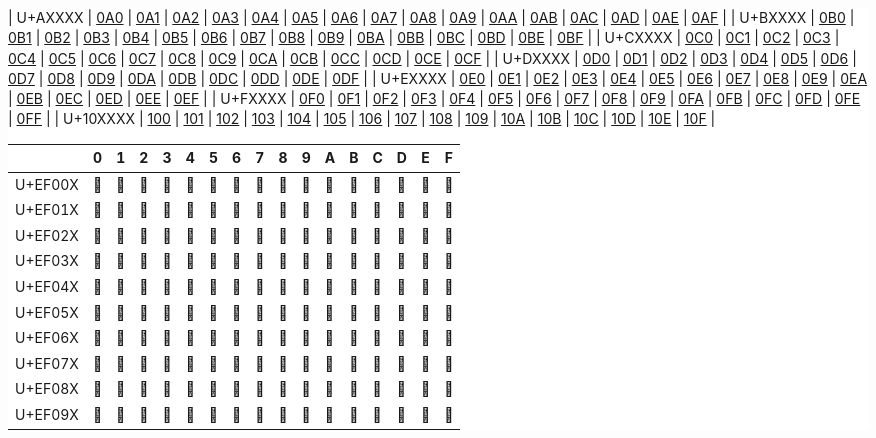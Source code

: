 |  U+AXXXX | [0A0](./U+0A0000-0A0FFF.md) | [0A1](./U+0A1000-0A1FFF.md) | [0A2](./U+0A2000-0A2FFF.md) | [0A3](./U+0A3000-0A3FFF.md) | [0A4](./U+0A4000-0A4FFF.md) | [0A5](./U+0A5000-0A5FFF.md) | [0A6](./U+0A6000-0A6FFF.md) | [0A7](./U+0A7000-0A7FFF.md) | [0A8](./U+0A8000-0A8FFF.md) | [0A9](./U+0A9000-0A9FFF.md) | [0AA](./U+0AA000-0AAFFF.md) | [0AB](./U+0AB000-0ABFFF.md) | [0AC](./U+0AC000-0ACFFF.md) | [0AD](./U+0AD000-0ADFFF.md) | [0AE](./U+0AE000-0AEFFF.md) | [0AF](./U+0AF000-0AFFFF.md) |
|  U+BXXXX | [0B0](./U+0B0000-0B0FFF.md) | [0B1](./U+0B1000-0B1FFF.md) | [0B2](./U+0B2000-0B2FFF.md) | [0B3](./U+0B3000-0B3FFF.md) | [0B4](./U+0B4000-0B4FFF.md) | [0B5](./U+0B5000-0B5FFF.md) | [0B6](./U+0B6000-0B6FFF.md) | [0B7](./U+0B7000-0B7FFF.md) | [0B8](./U+0B8000-0B8FFF.md) | [0B9](./U+0B9000-0B9FFF.md) | [0BA](./U+0BA000-0BAFFF.md) | [0BB](./U+0BB000-0BBFFF.md) | [0BC](./U+0BC000-0BCFFF.md) | [0BD](./U+0BD000-0BDFFF.md) | [0BE](./U+0BE000-0BEFFF.md) | [0BF](./U+0BF000-0BFFFF.md) |
|  U+CXXXX | [0C0](./U+0C0000-0C0FFF.md) | [0C1](./U+0C1000-0C1FFF.md) | [0C2](./U+0C2000-0C2FFF.md) | [0C3](./U+0C3000-0C3FFF.md) | [0C4](./U+0C4000-0C4FFF.md) | [0C5](./U+0C5000-0C5FFF.md) | [0C6](./U+0C6000-0C6FFF.md) | [0C7](./U+0C7000-0C7FFF.md) | [0C8](./U+0C8000-0C8FFF.md) | [0C9](./U+0C9000-0C9FFF.md) | [0CA](./U+0CA000-0CAFFF.md) | [0CB](./U+0CB000-0CBFFF.md) | [0CC](./U+0CC000-0CCFFF.md) | [0CD](./U+0CD000-0CDFFF.md) | [0CE](./U+0CE000-0CEFFF.md) | [0CF](./U+0CF000-0CFFFF.md) |
|  U+DXXXX | [0D0](./U+0D0000-0D0FFF.md) | [0D1](./U+0D1000-0D1FFF.md) | [0D2](./U+0D2000-0D2FFF.md) | [0D3](./U+0D3000-0D3FFF.md) | [0D4](./U+0D4000-0D4FFF.md) | [0D5](./U+0D5000-0D5FFF.md) | [0D6](./U+0D6000-0D6FFF.md) | [0D7](./U+0D7000-0D7FFF.md) | [0D8](./U+0D8000-0D8FFF.md) | [0D9](./U+0D9000-0D9FFF.md) | [0DA](./U+0DA000-0DAFFF.md) | [0DB](./U+0DB000-0DBFFF.md) | [0DC](./U+0DC000-0DCFFF.md) | [0DD](./U+0DD000-0DDFFF.md) | [0DE](./U+0DE000-0DEFFF.md) | [0DF](./U+0DF000-0DFFFF.md) |
|  U+EXXXX | [0E0](./U+0E0000-0E0FFF.md) | [0E1](./U+0E1000-0E1FFF.md) | [0E2](./U+0E2000-0E2FFF.md) | [0E3](./U+0E3000-0E3FFF.md) | [0E4](./U+0E4000-0E4FFF.md) | [0E5](./U+0E5000-0E5FFF.md) | [0E6](./U+0E6000-0E6FFF.md) | [0E7](./U+0E7000-0E7FFF.md) | [0E8](./U+0E8000-0E8FFF.md) | [0E9](./U+0E9000-0E9FFF.md) | [0EA](./U+0EA000-0EAFFF.md) | [0EB](./U+0EB000-0EBFFF.md) | [0EC](./U+0EC000-0ECFFF.md) | [0ED](./U+0ED000-0EDFFF.md) | [0EE](./U+0EE000-0EEFFF.md) | [0EF](./U+0EF000-0EFFFF.md) |
|  U+FXXXX | [0F0](./U+0F0000-0F0FFF.md) | [0F1](./U+0F1000-0F1FFF.md) | [0F2](./U+0F2000-0F2FFF.md) | [0F3](./U+0F3000-0F3FFF.md) | [0F4](./U+0F4000-0F4FFF.md) | [0F5](./U+0F5000-0F5FFF.md) | [0F6](./U+0F6000-0F6FFF.md) | [0F7](./U+0F7000-0F7FFF.md) | [0F8](./U+0F8000-0F8FFF.md) | [0F9](./U+0F9000-0F9FFF.md) | [0FA](./U+0FA000-0FAFFF.md) | [0FB](./U+0FB000-0FBFFF.md) | [0FC](./U+0FC000-0FCFFF.md) | [0FD](./U+0FD000-0FDFFF.md) | [0FE](./U+0FE000-0FEFFF.md) | [0FF](./U+0FF000-0FFFFF.md) |
| U+10XXXX | [100](./U+100000-100FFF.md) | [101](./U+101000-101FFF.md) | [102](./U+102000-102FFF.md) | [103](./U+103000-103FFF.md) | [104](./U+104000-104FFF.md) | [105](./U+105000-105FFF.md) | [106](./U+106000-106FFF.md) | [107](./U+107000-107FFF.md) | [108](./U+108000-108FFF.md) | [109](./U+109000-109FFF.md) | [10A](./U+10A000-10AFFF.md) | [10B](./U+10B000-10BFFF.md) | [10C](./U+10C000-10CFFF.md) | [10D](./U+10D000-10DFFF.md) | [10E](./U+10E000-10EFFF.md) | [10F](./U+10F000-10FFFF.md) |

|         | 0         | 1         | 2         | 3         | 4         | 5         | 6         | 7         | 8         | 9         | A         | B         | C         | D         | E         | F         |
| ------- | --------- | --------- | --------- | --------- | --------- | --------- | --------- | --------- | --------- | --------- | --------- | --------- | --------- | --------- | --------- | --------- |
| U+EF00X | &#xEF000; | &#xEF001; | &#xEF002; | &#xEF003; | &#xEF004; | &#xEF005; | &#xEF006; | &#xEF007; | &#xEF008; | &#xEF009; | &#xEF00A; | &#xEF00B; | &#xEF00C; | &#xEF00D; | &#xEF00E; | &#xEF00F; |
| U+EF01X | &#xEF010; | &#xEF011; | &#xEF012; | &#xEF013; | &#xEF014; | &#xEF015; | &#xEF016; | &#xEF017; | &#xEF018; | &#xEF019; | &#xEF01A; | &#xEF01B; | &#xEF01C; | &#xEF01D; | &#xEF01E; | &#xEF01F; |
| U+EF02X | &#xEF020; | &#xEF021; | &#xEF022; | &#xEF023; | &#xEF024; | &#xEF025; | &#xEF026; | &#xEF027; | &#xEF028; | &#xEF029; | &#xEF02A; | &#xEF02B; | &#xEF02C; | &#xEF02D; | &#xEF02E; | &#xEF02F; |
| U+EF03X | &#xEF030; | &#xEF031; | &#xEF032; | &#xEF033; | &#xEF034; | &#xEF035; | &#xEF036; | &#xEF037; | &#xEF038; | &#xEF039; | &#xEF03A; | &#xEF03B; | &#xEF03C; | &#xEF03D; | &#xEF03E; | &#xEF03F; |
| U+EF04X | &#xEF040; | &#xEF041; | &#xEF042; | &#xEF043; | &#xEF044; | &#xEF045; | &#xEF046; | &#xEF047; | &#xEF048; | &#xEF049; | &#xEF04A; | &#xEF04B; | &#xEF04C; | &#xEF04D; | &#xEF04E; | &#xEF04F; |
| U+EF05X | &#xEF050; | &#xEF051; | &#xEF052; | &#xEF053; | &#xEF054; | &#xEF055; | &#xEF056; | &#xEF057; | &#xEF058; | &#xEF059; | &#xEF05A; | &#xEF05B; | &#xEF05C; | &#xEF05D; | &#xEF05E; | &#xEF05F; |
| U+EF06X | &#xEF060; | &#xEF061; | &#xEF062; | &#xEF063; | &#xEF064; | &#xEF065; | &#xEF066; | &#xEF067; | &#xEF068; | &#xEF069; | &#xEF06A; | &#xEF06B; | &#xEF06C; | &#xEF06D; | &#xEF06E; | &#xEF06F; |
| U+EF07X | &#xEF070; | &#xEF071; | &#xEF072; | &#xEF073; | &#xEF074; | &#xEF075; | &#xEF076; | &#xEF077; | &#xEF078; | &#xEF079; | &#xEF07A; | &#xEF07B; | &#xEF07C; | &#xEF07D; | &#xEF07E; | &#xEF07F; |
| U+EF08X | &#xEF080; | &#xEF081; | &#xEF082; | &#xEF083; | &#xEF084; | &#xEF085; | &#xEF086; | &#xEF087; | &#xEF088; | &#xEF089; | &#xEF08A; | &#xEF08B; | &#xEF08C; | &#xEF08D; | &#xEF08E; | &#xEF08F; |
| U+EF09X | &#xEF090; | &#xEF091; | &#xEF092; | &#xEF093; | &#xEF094; | &#xEF095; | &#xEF096; | &#xEF097; | &#xEF098; | &#xEF099; | &#xEF09A; | &#xEF09B; | &#xEF09C; | &#xEF09D; | &#xEF09E; | &#xEF09F; |